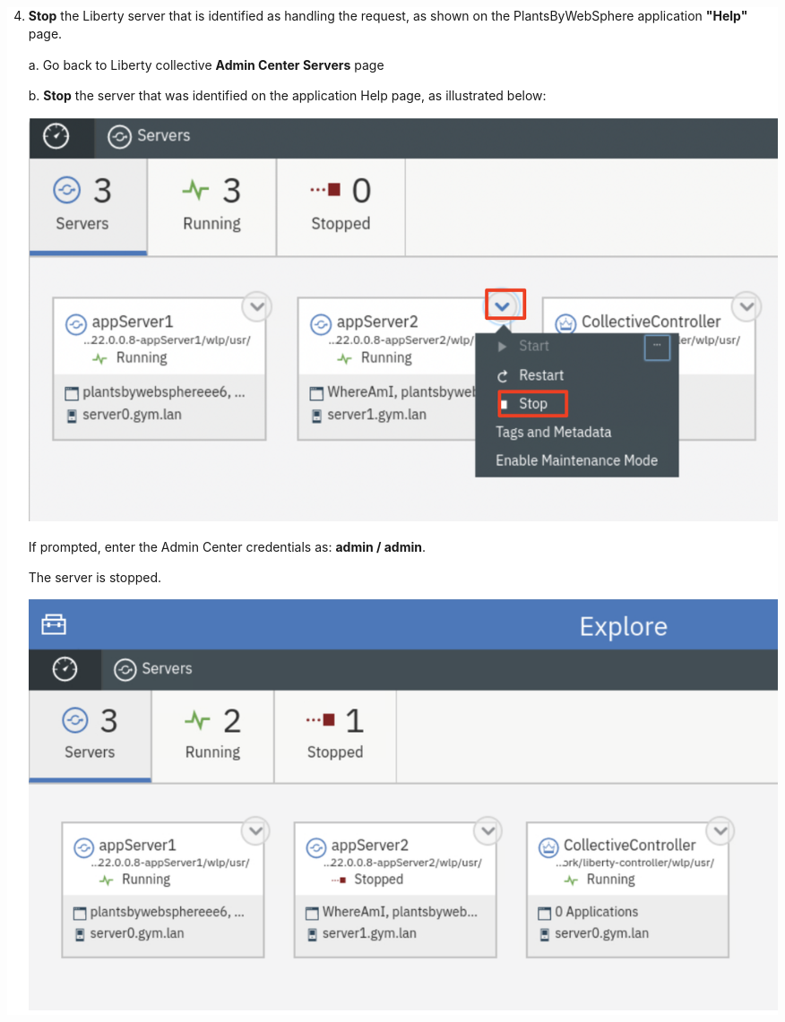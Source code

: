 4.  **Stop** the Liberty server that is identified as handling the  request, as shown on the PlantsByWebSphere application **"Help"** page.
    
    a. Go back to Liberty collective **Admin Center Servers** page
    
    b. **Stop** the server that was identified on the application Help page, as illustrated below:

    ![Graphical user interface, application Description automatically  generated](./images/media/image41.png)

    If prompted, enter the Admin Center credentials as: **admin / admin**.
 
    The server is stopped.
 
    ![Graphical user interface, application, website Description automatically generated](./images/media/image42.png)
